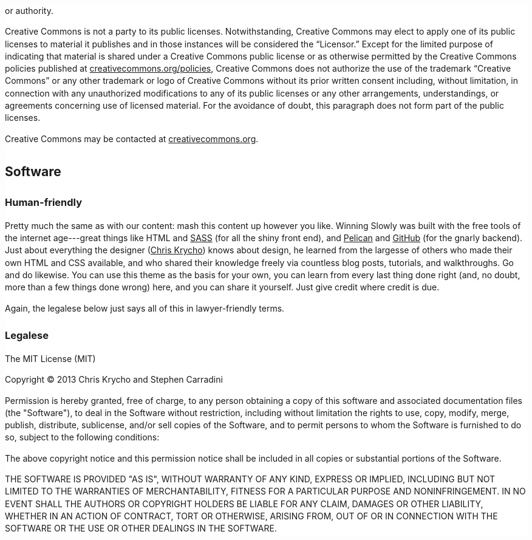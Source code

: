    or authority.

Creative Commons is not a party to its public licenses. Notwithstanding,
Creative Commons may elect to apply one of its public licenses to material it
publishes and in those instances will be considered the “Licensor.” Except for
the limited purpose of indicating that material is shared under a Creative
Commons public license or as otherwise permitted by the Creative Commons
policies published at [creativecommons.org/policies][policies], Creative Commons
does not authorize the use of the trademark “Creative Commons” or any other
trademark or logo of Creative Commons without its prior written consent
including, without limitation, in connection with any unauthorized modifications
to any of its public licenses or any other arrangements, understandings, or
agreements concerning use of licensed material. For the avoidance of doubt, this
paragraph does not form part of the public licenses.

Creative Commons may be contacted at [creativecommons.org][cc].

[policies]: //creativecommons.org/policies
[cc]: //creativecommons.org

## Software

### Human-friendly

Pretty much the same as with our content: mash this content up however you like.
Winning Slowly was built with the free tools of the internet age---great things
like HTML and [SASS][sass] (for all the shiny front end), and [Pelican][pelican]
and [GitHub][gh] (for the gnarly backend). Just about everything the designer
([Chris Krycho][chris]) knows about design, he learned from the largesse of
others who made their own HTML and CSS available, and who shared their knowledge
freely via countless blog posts, tutorials, and walkthroughs. Go and do
likewise. You can use this theme as the basis for your own, you can learn from
every last thing done right (and, no doubt, more than a few things done wrong)
here, and you can share it yourself. Just give credit where credit is due.

Again, the legalese below just says all of this in lawyer-friendly terms.

[sass]: //sass-lang.com
[pelican]: //pelican.readthedocs.org/en/3.3.0/
[gh]: //github.com
[chris]: //chriskrycho.com

### Legalese

The MIT License (MIT)

Copyright &copy; 2013 Chris Krycho and Stephen Carradini

Permission is hereby granted, free of charge, to any person obtaining a copy of
this software and associated documentation files (the "Software"), to deal in
the Software without restriction, including without limitation the rights to
use, copy, modify, merge, publish, distribute, sublicense, and/or sell copies of
the Software, and to permit persons to whom the Software is furnished to do so,
subject to the following conditions:

The above copyright notice and this permission notice shall be included in all
copies or substantial portions of the Software.

THE SOFTWARE IS PROVIDED "AS IS", WITHOUT WARRANTY OF ANY KIND, EXPRESS OR
IMPLIED, INCLUDING BUT NOT LIMITED TO THE WARRANTIES OF MERCHANTABILITY, FITNESS
FOR A PARTICULAR PURPOSE AND NONINFRINGEMENT. IN NO EVENT SHALL THE AUTHORS OR
COPYRIGHT HOLDERS BE LIABLE FOR ANY CLAIM, DAMAGES OR OTHER LIABILITY, WHETHER
IN AN ACTION OF CONTRACT, TORT OR OTHERWISE, ARISING FROM, OUT OF OR IN
CONNECTION WITH THE SOFTWARE OR THE USE OR OTHER DEALINGS IN THE SOFTWARE.


[cam]: //www.krop.com/spidercam/